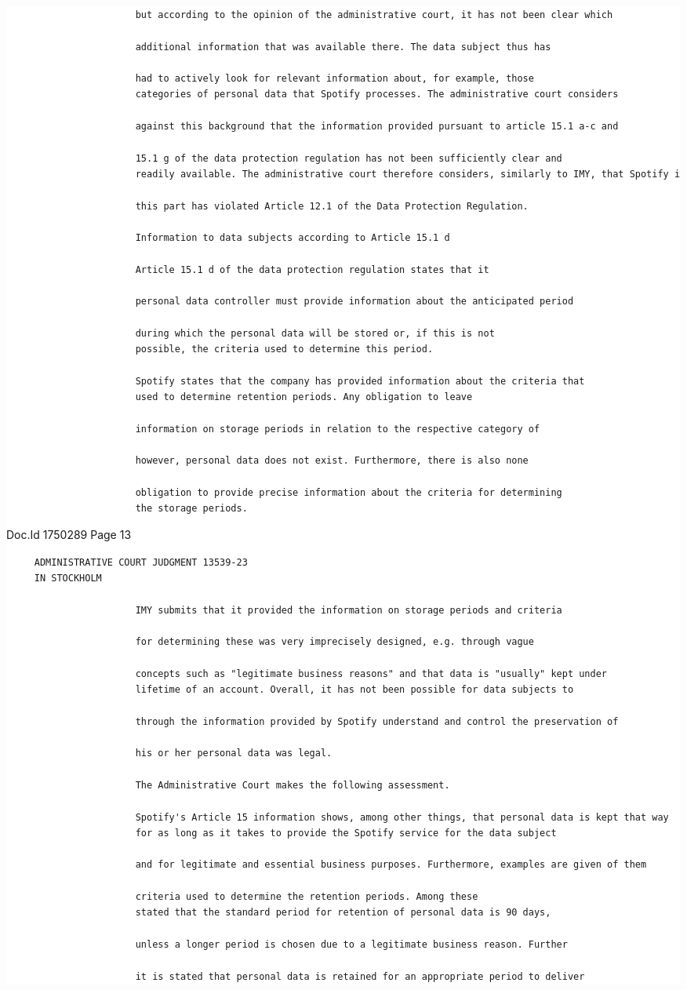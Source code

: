                            but according to the opinion of the administrative court, it has not been clear which

                           additional information that was available there. The data subject thus has

                           had to actively look for relevant information about, for example, those
                           categories of personal data that Spotify processes. The administrative court considers

                           against this background that the information provided pursuant to article 15.1 a-c and

                           15.1 g of the data protection regulation has not been sufficiently clear and
                           readily available. The administrative court therefore considers, similarly to IMY, that Spotify i

                           this part has violated Article 12.1 of the Data Protection Regulation.

                           Information to data subjects according to Article 15.1 d

                           Article 15.1 d of the data protection regulation states that it

                           personal data controller must provide information about the anticipated period

                           during which the personal data will be stored or, if this is not
                           possible, the criteria used to determine this period.

                           Spotify states that the company has provided information about the criteria that
                           used to determine retention periods. Any obligation to leave

                           information on storage periods in relation to the respective category of

                           however, personal data does not exist. Furthermore, there is also none

                           obligation to provide precise information about the criteria for determining
                           the storage periods.

Doc.Id 1750289 Page 13

         ADMINISTRATIVE COURT JUDGMENT 13539-23
         IN STOCKHOLM

                           IMY submits that it provided the information on storage periods and criteria

                           for determining these was very imprecisely designed, e.g. through vague

                           concepts such as "legitimate business reasons" and that data is "usually" kept under
                           lifetime of an account. Overall, it has not been possible for data subjects to

                           through the information provided by Spotify understand and control the preservation of

                           his or her personal data was legal.

                           The Administrative Court makes the following assessment.

                           Spotify's Article 15 information shows, among other things, that personal data is kept that way
                           for as long as it takes to provide the Spotify service for the data subject

                           and for legitimate and essential business purposes. Furthermore, examples are given of them

                           criteria used to determine the retention periods. Among these
                           stated that the standard period for retention of personal data is 90 days,

                           unless a longer period is chosen due to a legitimate business reason. Further

                           it is stated that personal data is retained for an appropriate period to deliver
